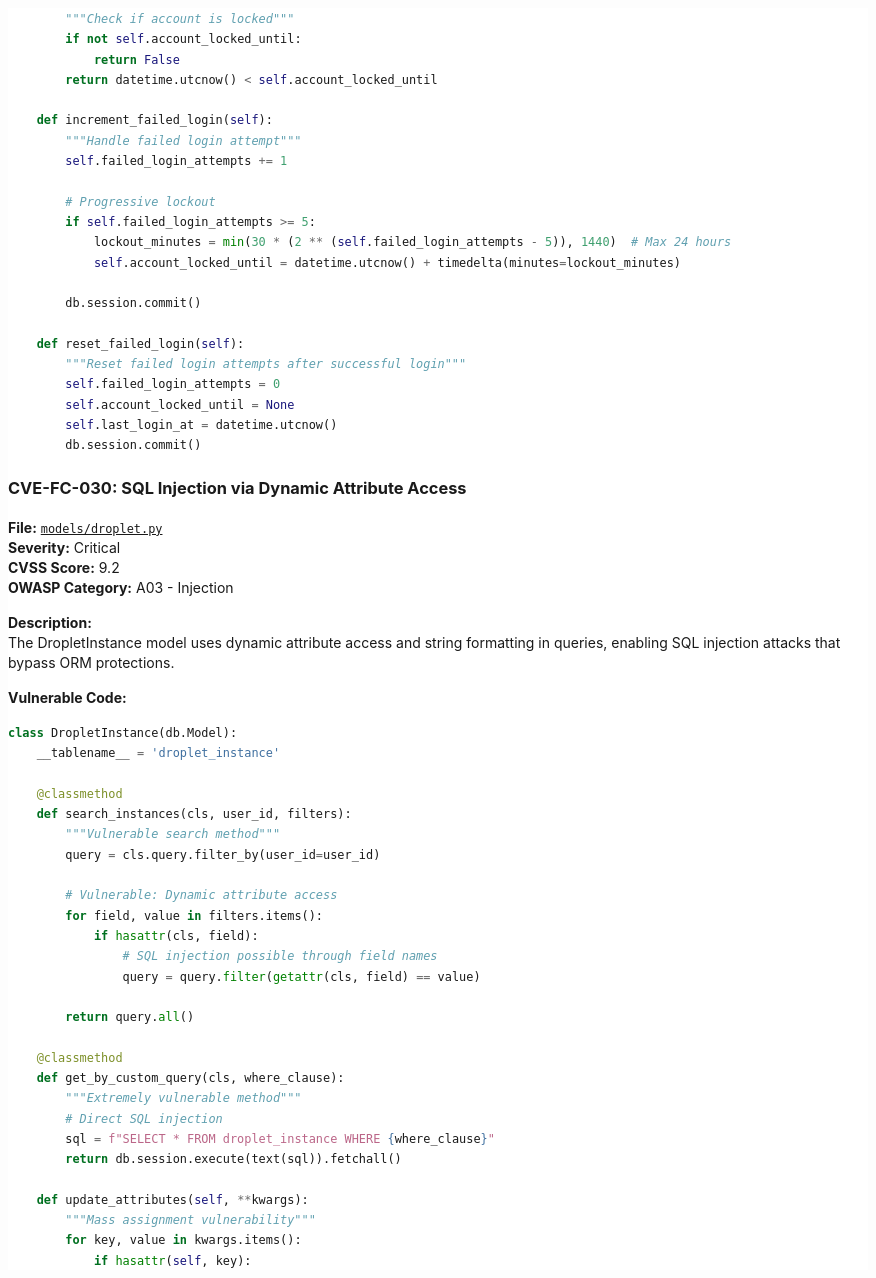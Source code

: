 ```python
        """Check if account is locked"""
        if not self.account_locked_until:
            return False
        return datetime.utcnow() < self.account_locked_until
    
    def increment_failed_login(self):
        """Handle failed login attempt"""
        self.failed_login_attempts += 1
        
        # Progressive lockout
        if self.failed_login_attempts >= 5:
            lockout_minutes = min(30 * (2 ** (self.failed_login_attempts - 5)), 1440)  # Max 24 hours
            self.account_locked_until = datetime.utcnow() + timedelta(minutes=lockout_minutes)
        
        db.session.commit()
    
    def reset_failed_login(self):
        """Reset failed login attempts after successful login"""
        self.failed_login_attempts = 0
        self.account_locked_until = None
        self.last_login_at = datetime.utcnow()
        db.session.commit()
```

### CVE-FC-030: SQL Injection via Dynamic Attribute Access
**File:** [`models/droplet.py`](models/droplet.py:25)  
**Severity:** Critical  
**CVSS Score:** 9.2  
**OWASP Category:** A03 - Injection

**Description:**  
The DropletInstance model uses dynamic attribute access and string formatting in queries, enabling SQL injection attacks that bypass ORM protections.

**Vulnerable Code:**
```python
class DropletInstance(db.Model):
    __tablename__ = 'droplet_instance'
    
    @classmethod
    def search_instances(cls, user_id, filters):
        """Vulnerable search method"""
        query = cls.query.filter_by(user_id=user_id)
        
        # Vulnerable: Dynamic attribute access
        for field, value in filters.items():
            if hasattr(cls, field):
                # SQL injection possible through field names
                query = query.filter(getattr(cls, field) == value)
        
        return query.all()
    
    @classmethod
    def get_by_custom_query(cls, where_clause):
        """Extremely vulnerable method"""
        # Direct SQL injection
        sql = f"SELECT * FROM droplet_instance WHERE {where_clause}"
        return db.session.execute(text(sql)).fetchall()
    
    def update_attributes(self, **kwargs):
        """Mass assignment vulnerability"""
        for key, value in kwargs.items():
            if hasattr(self, key):
```